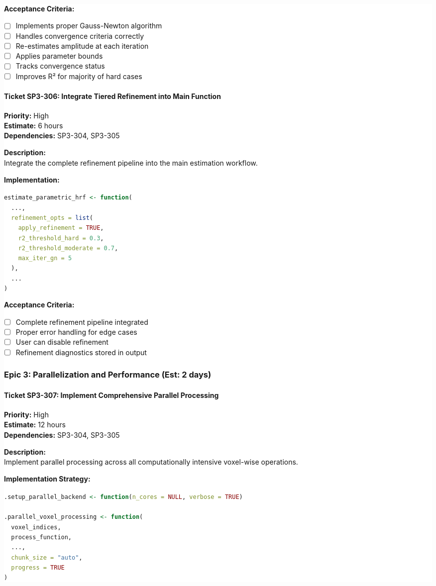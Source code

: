 **Acceptance Criteria:**
- [ ] Implements proper Gauss-Newton algorithm
- [ ] Handles convergence criteria correctly
- [ ] Re-estimates amplitude at each iteration
- [ ] Applies parameter bounds
- [ ] Tracks convergence status
- [ ] Improves R² for majority of hard cases

#### Ticket SP3-306: Integrate Tiered Refinement into Main Function
**Priority:** High  
**Estimate:** 6 hours  
**Dependencies:** SP3-304, SP3-305

**Description:**  
Integrate the complete refinement pipeline into the main estimation workflow.

**Implementation:**
```r
estimate_parametric_hrf <- function(
  ...,
  refinement_opts = list(
    apply_refinement = TRUE,
    r2_threshold_hard = 0.3,
    r2_threshold_moderate = 0.7,
    max_iter_gn = 5
  ),
  ...
)
```

**Acceptance Criteria:**
- [ ] Complete refinement pipeline integrated
- [ ] Proper error handling for edge cases
- [ ] User can disable refinement
- [ ] Refinement diagnostics stored in output

### Epic 3: Parallelization and Performance (Est: 2 days)

#### Ticket SP3-307: Implement Comprehensive Parallel Processing
**Priority:** High  
**Estimate:** 12 hours  
**Dependencies:** SP3-304, SP3-305

**Description:**  
Implement parallel processing across all computationally intensive voxel-wise operations.

**Implementation Strategy:**
```r
.setup_parallel_backend <- function(n_cores = NULL, verbose = TRUE)

.parallel_voxel_processing <- function(
  voxel_indices,
  process_function,
  ...,
  chunk_size = "auto",
  progress = TRUE
)
```
